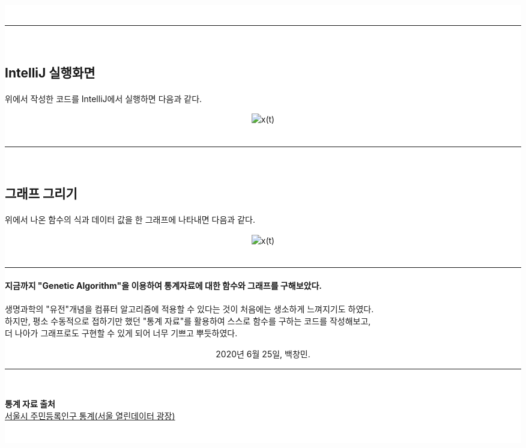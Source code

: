 <br/>

---

<br/>

## IntelliJ 실행화면

위에서 작성한 코드를 IntelliJ에서 실행하면 다음과 같다.

<center><img width="870" alt="x(t)" src="https://user-images.githubusercontent.com/62412198/85675635-dafb3280-b700-11ea-9cba-171d0780fbde.png"></center>

<br/>

---

<br/>

## 그래프 그리기

위에서 나온 함수의 식과 데이터 값을 한 그래프에 나타내면 다음과 같다.

<center><img width="870" alt="x(t)" src="https://user-images.githubusercontent.com/62412198/85676136-4a712200-b701-11ea-96f1-b5e2e8b1c3fc.jpg"></center>

<br/>

---

#### 지금까지 "Genetic Algorithm"을 이용하여 통계자료에 대한 함수와 그래프를 구해보았다.

생명과학의 "유전"개념을 컴퓨터 알고리즘에 적용할 수 있다는 것이 처음에는 생소하게 느껴지기도 하였다.  
하지만, 평소 수동적으로 접하기만 했던 "통계 자료"를 활용하여 스스로 함수를 구하는 코드를 작성해보고,  
더 나아가 그래프로도 구현할 수 있게 되어 너무 기쁘고 뿌듯하였다.

<center>2020년 6월 25일, 백창민.</center>

---

<br/>

**통계 자료 출처**  
[서울시 주민등록인구 통계(서울 열린데이터 광장)](https://data.seoul.go.kr/dataList/421/S/2/datasetView.do)

<br/>